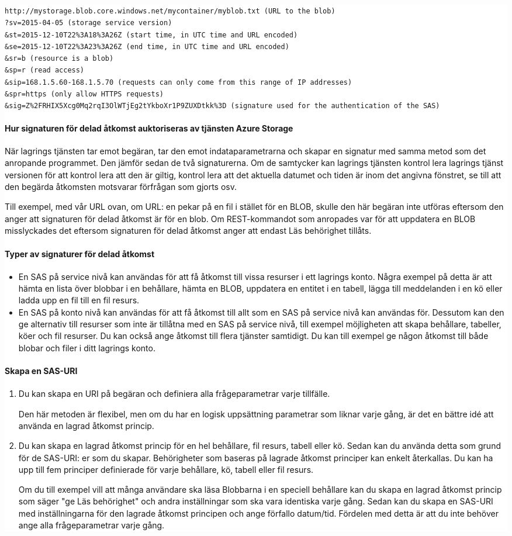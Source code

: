 ```
http://mystorage.blob.core.windows.net/mycontainer/myblob.txt (URL to the blob)
?sv=2015-04-05 (storage service version)
&st=2015-12-10T22%3A18%3A26Z (start time, in UTC time and URL encoded)
&se=2015-12-10T22%3A23%3A26Z (end time, in UTC time and URL encoded)
&sr=b (resource is a blob)
&sp=r (read access)
&sip=168.1.5.60-168.1.5.70 (requests can only come from this range of IP addresses)
&spr=https (only allow HTTPS requests)
&sig=Z%2FRHIX5Xcg0Mq2rqI3OlWTjEg2tYkboXr1P9ZUXDtkk%3D (signature used for the authentication of the SAS)
```

#### <a name="how-the-shared-access-signature-is-authorized-by-the-azure-storage-service"></a>Hur signaturen för delad åtkomst auktoriseras av tjänsten Azure Storage
När lagrings tjänsten tar emot begäran, tar den emot indataparametrarna och skapar en signatur med samma metod som det anropande programmet. Den jämför sedan de två signaturerna. Om de samtycker kan lagrings tjänsten kontrol lera lagrings tjänst versionen för att kontrol lera att den är giltig, kontrol lera att det aktuella datumet och tiden är inom det angivna fönstret, se till att den begärda åtkomsten motsvarar förfrågan som gjorts osv.

Till exempel, med vår URL ovan, om URL: en pekar på en fil i stället för en BLOB, skulle den här begäran inte utföras eftersom den anger att signaturen för delad åtkomst är för en blob. Om REST-kommandot som anropades var för att uppdatera en BLOB misslyckades det eftersom signaturen för delad åtkomst anger att endast Läs behörighet tillåts.

#### <a name="types-of-shared-access-signatures"></a>Typer av signaturer för delad åtkomst
* En SAS på service nivå kan användas för att få åtkomst till vissa resurser i ett lagrings konto. Några exempel på detta är att hämta en lista över blobbar i en behållare, hämta en BLOB, uppdatera en entitet i en tabell, lägga till meddelanden i en kö eller ladda upp en fil till en fil resurs.
* En SAS på konto nivå kan användas för att få åtkomst till allt som en SAS på service nivå kan användas för. Dessutom kan den ge alternativ till resurser som inte är tillåtna med en SAS på service nivå, till exempel möjligheten att skapa behållare, tabeller, köer och fil resurser. Du kan också ange åtkomst till flera tjänster samtidigt. Du kan till exempel ge någon åtkomst till både blobar och filer i ditt lagrings konto.

#### <a name="creating-a-sas-uri"></a>Skapa en SAS-URI
1. Du kan skapa en URI på begäran och definiera alla frågeparametrar varje tillfälle.

   Den här metoden är flexibel, men om du har en logisk uppsättning parametrar som liknar varje gång, är det en bättre idé att använda en lagrad åtkomst princip.
2. Du kan skapa en lagrad åtkomst princip för en hel behållare, fil resurs, tabell eller kö. Sedan kan du använda detta som grund för de SAS-URI: er som du skapar. Behörigheter som baseras på lagrade åtkomst principer kan enkelt återkallas. Du kan ha upp till fem principer definierade för varje behållare, kö, tabell eller fil resurs.

   Om du till exempel vill att många användare ska läsa Blobbarna i en speciell behållare kan du skapa en lagrad åtkomst princip som säger "ge Läs behörighet" och andra inställningar som ska vara identiska varje gång. Sedan kan du skapa en SAS-URI med inställningarna för den lagrade åtkomst principen och ange förfallo datum/tid. Fördelen med detta är att du inte behöver ange alla frågeparametrar varje gång.
